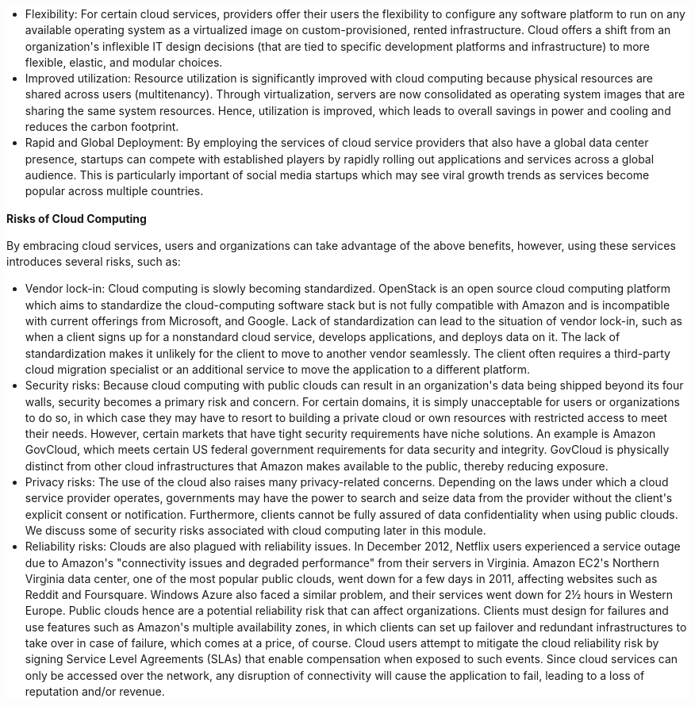 + Flexibility: For certain cloud services, providers offer their users the flexibility to configure any software platform to run on any available operating system as a virtualized image on custom-provisioned, rented infrastructure. Cloud offers a shift from an organization's inflexible IT design decisions (that are tied to specific development platforms and infrastructure) to more flexible, elastic, and modular choices.
+ Improved utilization: Resource utilization is significantly improved with cloud computing because physical resources are shared across users (multitenancy). Through virtualization, servers are now consolidated as operating system images that are sharing the same system resources. Hence, utilization is improved, which leads to overall savings in power and cooling and reduces the carbon footprint.
+ Rapid and Global Deployment: By employing the services of cloud service providers that also have a global data center presence, startups can compete with established players by rapidly rolling out applications and services across a global audience. This is particularly important of social media startups which may see viral growth trends as services become popular across multiple countries.

**Risks of Cloud Computing**

By embracing cloud services, users and organizations can take advantage of the above benefits, however, using these services introduces several risks, such as:

+ Vendor lock-in: Cloud computing is slowly becoming standardized. OpenStack is an open source cloud computing platform which aims to standardize the cloud-computing software stack but is not fully compatible with Amazon and is incompatible with current offerings from Microsoft, and Google. Lack of standardization can lead to the situation of vendor lock-in, such as when a client signs up for a nonstandard cloud service, develops applications, and deploys data on it. The lack of standardization makes it unlikely for the client to move to another vendor seamlessly. The client often requires a third-party cloud migration specialist or an additional service to move the application to a different platform.
+ Security risks: Because cloud computing with public clouds can result in an organization's data being shipped beyond its four walls, security becomes a primary risk and concern. For certain domains, it is simply unacceptable for users or organizations to do so, in which case they may have to resort to building a private cloud or own resources with restricted access to meet their needs. However, certain markets that have tight security requirements have niche solutions. An example is Amazon GovCloud, which meets certain US federal government requirements for data security and integrity. GovCloud is physically distinct from other cloud infrastructures that Amazon makes available to the public, thereby reducing exposure.
+ Privacy risks: The use of the cloud also raises many privacy-related concerns. Depending on the laws under which a cloud service provider operates, governments may have the power to search and seize data from the provider without the client's explicit consent or notification. Furthermore, clients cannot be fully assured of data confidentiality when using public clouds. We discuss some of security risks associated with cloud computing later in this module.
+ Reliability risks: Clouds are also plagued with reliability issues. In December 2012, Netflix users experienced a service outage due to Amazon's "connectivity issues and degraded performance" from their servers in Virginia. Amazon EC2's Northern Virginia data center, one of the most popular public clouds, went down for a few days in 2011, affecting websites such as Reddit and Foursquare. Windows Azure also faced a similar problem, and their services went down for 2½ hours in Western Europe. Public clouds hence are a potential reliability risk that can affect organizations. Clients must design for failures and use features such as Amazon's multiple availability zones, in which clients can set up failover and redundant infrastructures to take over in case of failure, which comes at a price, of course. Cloud users attempt to mitigate the cloud reliability risk by signing Service Level Agreements (SLAs) that enable compensation when exposed to such events. Since cloud services can only be accessed over the network, any disruption of connectivity will cause the application to fail, leading to a loss of reputation and/or revenue.
